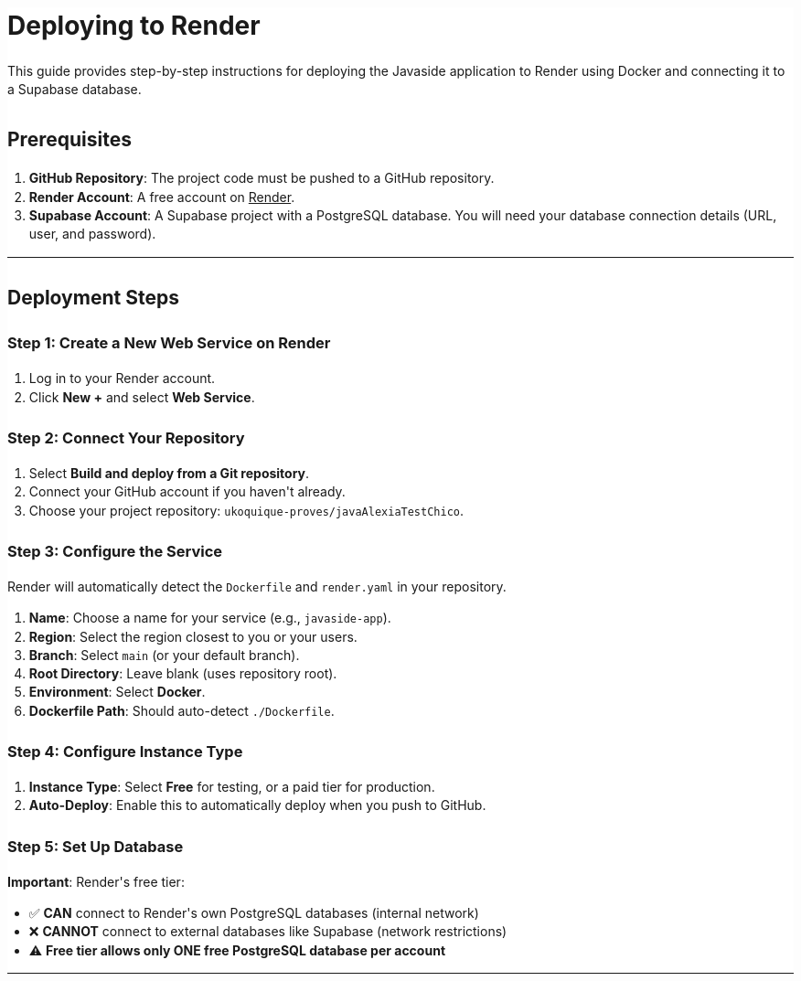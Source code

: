 # Deploying to Render

This guide provides step-by-step instructions for deploying the Javaside application to Render using Docker and connecting it to a Supabase database.

## Prerequisites

1.  **GitHub Repository**: The project code must be pushed to a GitHub repository.
2.  **Render Account**: A free account on [Render](https://render.com/).
3.  **Supabase Account**: A Supabase project with a PostgreSQL database. You will need your database connection details (URL, user, and password).

---

## Deployment Steps

### Step 1: Create a New Web Service on Render

1.  Log in to your Render account.
2.  Click **New +** and select **Web Service**.

### Step 2: Connect Your Repository

1.  Select **Build and deploy from a Git repository**.
2.  Connect your GitHub account if you haven't already.
3.  Choose your project repository: `ukoquique-proves/javaAlexiaTestChico`.

### Step 3: Configure the Service

Render will automatically detect the `Dockerfile` and `render.yaml` in your repository.

1.  **Name**: Choose a name for your service (e.g., `javaside-app`).
2.  **Region**: Select the region closest to you or your users.
3.  **Branch**: Select `main` (or your default branch).
4.  **Root Directory**: Leave blank (uses repository root).
5.  **Environment**: Select **Docker**.
6.  **Dockerfile Path**: Should auto-detect `./Dockerfile`.

### Step 4: Configure Instance Type

1.  **Instance Type**: Select **Free** for testing, or a paid tier for production.
2.  **Auto-Deploy**: Enable this to automatically deploy when you push to GitHub.

### Step 5: Set Up Database

**Important**: Render's free tier:
- ✅ **CAN** connect to Render's own PostgreSQL databases (internal network)
- ❌ **CANNOT** connect to external databases like Supabase (network restrictions)
- ⚠️ **Free tier allows only ONE free PostgreSQL database per account**

---

